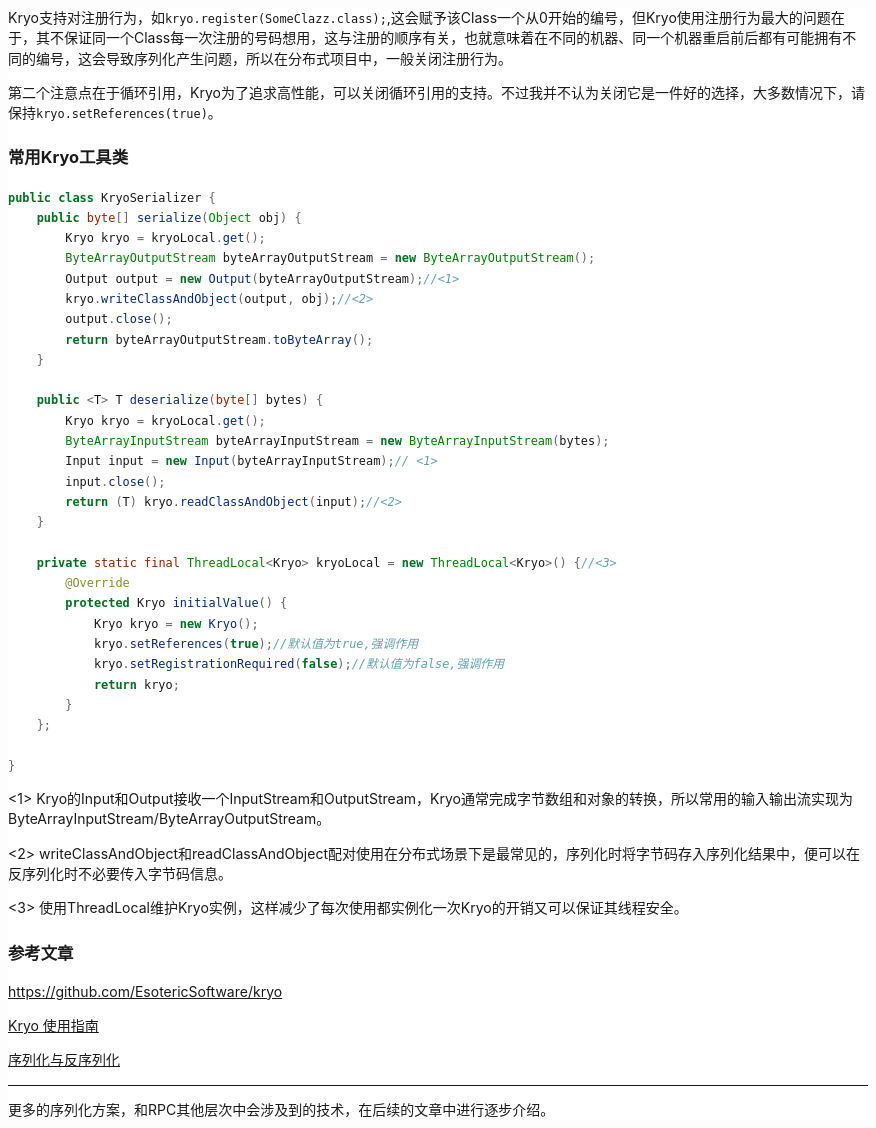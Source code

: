 Kryo支持对注册行为，如`kryo.register(SomeClazz.class);`,这会赋予该Class一个从0开始的编号，但Kryo使用注册行为最大的问题在于，其不保证同一个Class每一次注册的号码想用，这与注册的顺序有关，也就意味着在不同的机器、同一个机器重启前后都有可能拥有不同的编号，这会导致序列化产生问题，所以在分布式项目中，一般关闭注册行为。

第二个注意点在于循环引用，Kryo为了追求高性能，可以关闭循环引用的支持。不过我并不认为关闭它是一件好的选择，大多数情况下，请保持`kryo.setReferences(true)`。

### 常用Kryo工具类

```java
public class KryoSerializer {
    public byte[] serialize(Object obj) {
        Kryo kryo = kryoLocal.get();
        ByteArrayOutputStream byteArrayOutputStream = new ByteArrayOutputStream();
        Output output = new Output(byteArrayOutputStream);//<1>
        kryo.writeClassAndObject(output, obj);//<2>
        output.close();
        return byteArrayOutputStream.toByteArray();
    }

    public <T> T deserialize(byte[] bytes) {
        Kryo kryo = kryoLocal.get();
        ByteArrayInputStream byteArrayInputStream = new ByteArrayInputStream(bytes);
        Input input = new Input(byteArrayInputStream);// <1>
        input.close();
        return (T) kryo.readClassAndObject(input);//<2>
    }

    private static final ThreadLocal<Kryo> kryoLocal = new ThreadLocal<Kryo>() {//<3>
        @Override
        protected Kryo initialValue() {
            Kryo kryo = new Kryo();
            kryo.setReferences(true);//默认值为true,强调作用
            kryo.setRegistrationRequired(false);//默认值为false,强调作用
            return kryo;
        }
    };
    
}
```

<1> Kryo的Input和Output接收一个InputStream和OutputStream，Kryo通常完成字节数组和对象的转换，所以常用的输入输出流实现为ByteArrayInputStream/ByteArrayOutputStream。

<2> writeClassAndObject和readClassAndObject配对使用在分布式场景下是最常见的，序列化时将字节码存入序列化结果中，便可以在反序列化时不必要传入字节码信息。

<3> 使用ThreadLocal维护Kryo实例，这样减少了每次使用都实例化一次Kryo的开销又可以保证其线程安全。

### 参考文章

https://github.com/EsotericSoftware/kryo

[Kryo 使用指南](http://www.cnblogs.com/hntyzgn/p/7122709.html)

[序列化与反序列化](https://kb.cnblogs.com/page/515982/)

------------------------------------------------------------------------------------------------------------------------

更多的序列化方案，和RPC其他层次中会涉及到的技术，在后续的文章中进行逐步介绍。